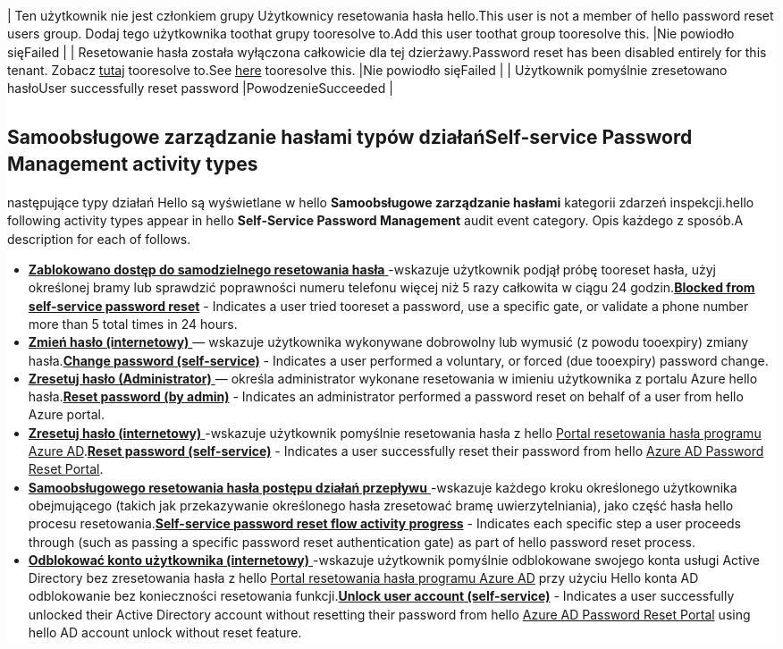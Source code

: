 | <span data-ttu-id="cf4db-270">Ten użytkownik nie jest członkiem grupy Użytkownicy resetowania hasła hello.</span><span class="sxs-lookup"><span data-stu-id="cf4db-270">This user is not a member of hello password reset users group.</span></span> <span data-ttu-id="cf4db-271">Dodaj tego użytkownika toothat grupy tooresolve to.</span><span class="sxs-lookup"><span data-stu-id="cf4db-271">Add this user toothat group tooresolve this.</span></span> |<span data-ttu-id="cf4db-272">Nie powiodło się</span><span class="sxs-lookup"><span data-stu-id="cf4db-272">Failed</span></span> |
| <span data-ttu-id="cf4db-273">Resetowanie hasła została wyłączona całkowicie dla tej dzierżawy.</span><span class="sxs-lookup"><span data-stu-id="cf4db-273">Password reset has been disabled entirely for this tenant.</span></span> <span data-ttu-id="cf4db-274">Zobacz [tutaj](http://aka.ms/ssprtroubleshoot) tooresolve to.</span><span class="sxs-lookup"><span data-stu-id="cf4db-274">See [here](http://aka.ms/ssprtroubleshoot) tooresolve this.</span></span> |<span data-ttu-id="cf4db-275">Nie powiodło się</span><span class="sxs-lookup"><span data-stu-id="cf4db-275">Failed</span></span> |
| <span data-ttu-id="cf4db-276">Użytkownik pomyślnie zresetowano hasło</span><span class="sxs-lookup"><span data-stu-id="cf4db-276">User successfully reset password</span></span> |<span data-ttu-id="cf4db-277">Powodzenie</span><span class="sxs-lookup"><span data-stu-id="cf4db-277">Succeeded</span></span> |

## <a name="self-service-password-management-activity-types"></a><span data-ttu-id="cf4db-278">Samoobsługowe zarządzanie hasłami typów działań</span><span class="sxs-lookup"><span data-stu-id="cf4db-278">Self-service Password Management activity types</span></span>

<span data-ttu-id="cf4db-279">następujące typy działań Hello są wyświetlane w hello **Samoobsługowe zarządzanie hasłami** kategorii zdarzeń inspekcji.</span><span class="sxs-lookup"><span data-stu-id="cf4db-279">hello following activity types appear in hello **Self-Service Password Management** audit event category.</span></span>  <span data-ttu-id="cf4db-280">Opis każdego z sposób.</span><span class="sxs-lookup"><span data-stu-id="cf4db-280">A description for each of follows.</span></span>

* <span data-ttu-id="cf4db-281">[**Zablokowano dostęp do samodzielnego resetowania hasła** ](#activity-type-blocked-from-self-service-password-reset) -wskazuje użytkownik podjął próbę tooreset hasła, użyj określonej bramy lub sprawdzić poprawności numeru telefonu więcej niż 5 razy całkowita w ciągu 24 godzin.</span><span class="sxs-lookup"><span data-stu-id="cf4db-281">[**Blocked from self-service password reset**](#activity-type-blocked-from-self-service-password-reset) - Indicates a user tried tooreset a password, use a specific gate, or validate a phone number more than 5 total times in 24 hours.</span></span>
* <span data-ttu-id="cf4db-282">[**Zmień hasło (internetowy)** ](#activity-type-change-password-self-service) — wskazuje użytkownika wykonywane dobrowolny lub wymusić (z powodu tooexpiry) zmiany hasła.</span><span class="sxs-lookup"><span data-stu-id="cf4db-282">[**Change password (self-service)**](#activity-type-change-password-self-service) - Indicates a user performed a voluntary, or forced (due tooexpiry) password change.</span></span>
* <span data-ttu-id="cf4db-283">[**Zresetuj hasło (Administrator)** ](#activity-type-reset-password-by-admin) — określa administrator wykonane resetowania w imieniu użytkownika z portalu Azure hello hasła.</span><span class="sxs-lookup"><span data-stu-id="cf4db-283">[**Reset password (by admin)**](#activity-type-reset-password-by-admin) - Indicates an administrator performed a password reset on behalf of a user from hello Azure portal.</span></span>
* <span data-ttu-id="cf4db-284">[**Zresetuj hasło (internetowy)** ](#activity-type-reset-password-self-service) -wskazuje użytkownik pomyślnie resetowania hasła z hello [Portal resetowania hasła programu Azure AD](https://passwordreset.microsoftonline.com).</span><span class="sxs-lookup"><span data-stu-id="cf4db-284">[**Reset password (self-service)**](#activity-type-reset-password-self-service) - Indicates a user successfully reset their password from hello [Azure AD Password Reset Portal](https://passwordreset.microsoftonline.com).</span></span>
* <span data-ttu-id="cf4db-285">[**Samoobsługowego resetowania hasła postępu działań przepływu** ](#activity-type-self-serve-password-reset-flow-activity-progress) -wskazuje każdego kroku określonego użytkownika obejmującego (takich jak przekazywanie określonego hasła zresetować bramę uwierzytelniania), jako część hasła hello procesu resetowania.</span><span class="sxs-lookup"><span data-stu-id="cf4db-285">[**Self-service password reset flow activity progress**](#activity-type-self-serve-password-reset-flow-activity-progress) - Indicates each specific step a user proceeds through (such as passing a specific password reset authentication gate) as part of hello password reset process.</span></span>
* <span data-ttu-id="cf4db-286">[**Odblokować konto użytkownika (internetowy)** ](#activity-type-unlock-user-account-self-service) -wskazuje użytkownik pomyślnie odblokowane swojego konta usługi Active Directory bez zresetowania hasła z hello [Portal resetowania hasła programu Azure AD](https://passwordreset.microsoftonline.com) przy użyciu Hello konta AD odblokowanie bez konieczności resetowania funkcji.</span><span class="sxs-lookup"><span data-stu-id="cf4db-286">[**Unlock user account (self-service)**](#activity-type-unlock-user-account-self-service) - Indicates a user successfully unlocked their Active Directory account without resetting their password from hello [Azure AD Password Reset Portal](https://passwordreset.microsoftonline.com) using hello AD account unlock without reset feature.</span></span>